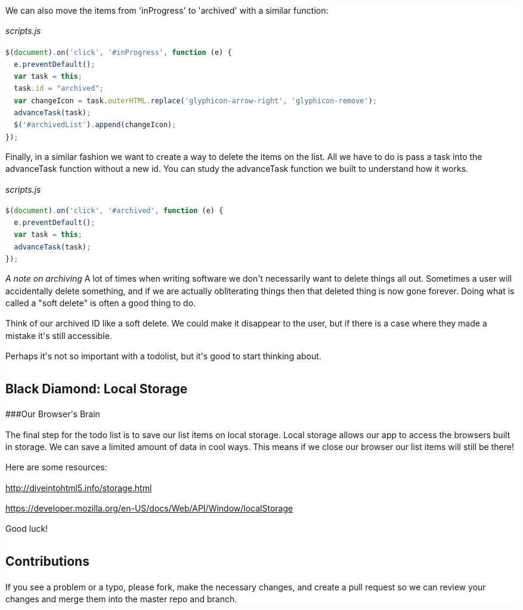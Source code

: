 We can also move the items from 'inProgress' to 'archived' with a similar function:

*scripts.js*
```javascript
$(document).on('click', '#inProgress', function (e) {
  e.preventDefault();
  var task = this;
  task.id = "archived";
  var changeIcon = task.outerHTML.replace('glyphicon-arrow-right', 'glyphicon-remove');
  advanceTask(task);
  $('#archivedList').append(changeIcon);
});
```

Finally, in a similar fashion we want to create a way to delete the items on the list. All we have to do is pass a task into the advanceTask function without a new id. You can study the advanceTask function we built to understand how it works.

*scripts.js*
```javascript
$(document).on('click', '#archived', function (e) {
  e.preventDefault();
  var task = this;
  advanceTask(task);
});
```


*A note on archiving*
A lot of times when writing software we don't necessarily want to delete things all out. Sometimes a user will accidentally delete something, and if we are actually obliterating things then that deleted thing is now gone forever. Doing what is called a "soft delete" is often a good thing to do.

Think of our archived ID like a soft delete. We could make it disappear to the user, but if there is a case where they made a mistake it's still accessible.

Perhaps it's not so important with a todolist, but it's good to start thinking about.


## Black Diamond: Local Storage
###Our Browser's Brain

The final step for the todo list is to save our list items on local storage. Local storage allows our app to access the browsers built in storage. We can save a limited amount of data in cool ways. This means if we close our browser our list items will still be there!

Here are some resources:

http://diveintohtml5.info/storage.html

https://developer.mozilla.org/en-US/docs/Web/API/Window/localStorage

Good luck!


## Contributions
If you see a problem or a typo, please fork, make the necessary changes, and create a pull request so we can review your changes and merge them into the master repo and branch.
